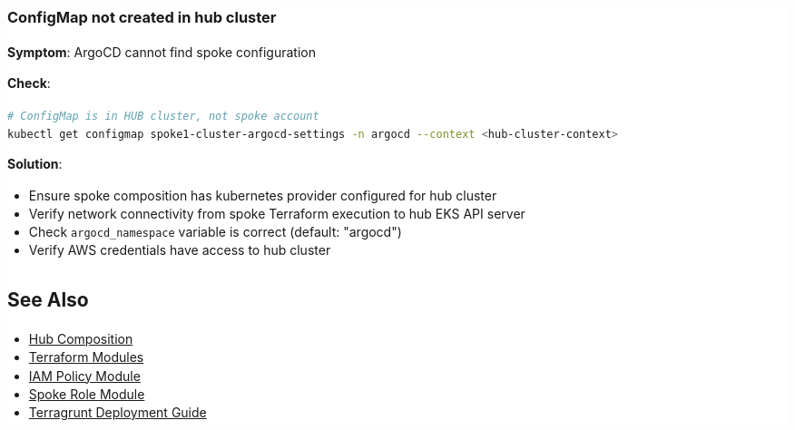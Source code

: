 ### ConfigMap not created in hub cluster

**Symptom**: ArgoCD cannot find spoke configuration

**Check**:
```bash
# ConfigMap is in HUB cluster, not spoke account
kubectl get configmap spoke1-cluster-argocd-settings -n argocd --context <hub-cluster-context>
```

**Solution**:
- Ensure spoke composition has kubernetes provider configured for hub cluster
- Verify network connectivity from spoke Terraform execution to hub EKS API server
- Check `argocd_namespace` variable is correct (default: "argocd")
- Verify AWS credentials have access to hub cluster

## See Also

- [Hub Composition](../hub/README.md)
- [Terraform Modules](../../modules/README.md)
- [IAM Policy Module](../../modules/iam-policy/README.md)
- [Spoke Role Module](../../modules/spoke-role/README.md)
- [Terragrunt Deployment Guide](../../../docs/setup-terragrunt.md)

